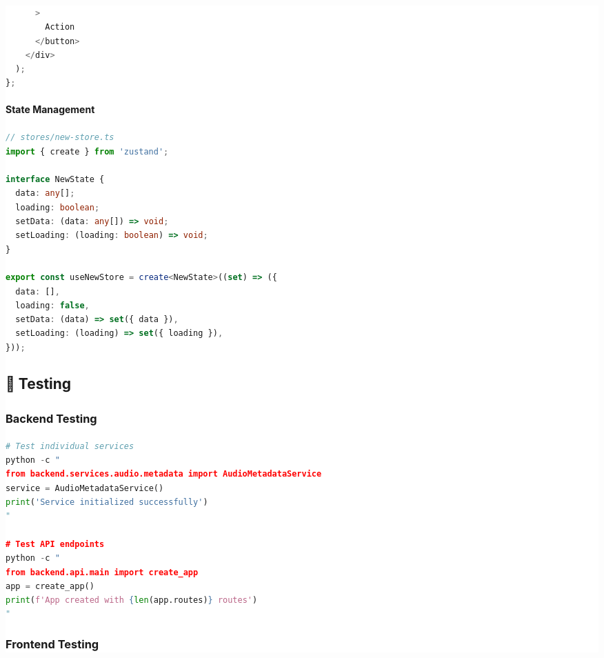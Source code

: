 ```typescript
      >
        Action
      </button>
    </div>
  );
};
```

#### State Management

```typescript
// stores/new-store.ts
import { create } from 'zustand';

interface NewState {
  data: any[];
  loading: boolean;
  setData: (data: any[]) => void;
  setLoading: (loading: boolean) => void;
}

export const useNewStore = create<NewState>((set) => ({
  data: [],
  loading: false,
  setData: (data) => set({ data }),
  setLoading: (loading) => set({ loading }),
}));
```

## 🧪 Testing

### Backend Testing

```python
# Test individual services
python -c "
from backend.services.audio.metadata import AudioMetadataService
service = AudioMetadataService()
print('Service initialized successfully')
"

# Test API endpoints
python -c "
from backend.api.main import create_app
app = create_app()
print(f'App created with {len(app.routes)} routes')
"
```

### Frontend Testing
